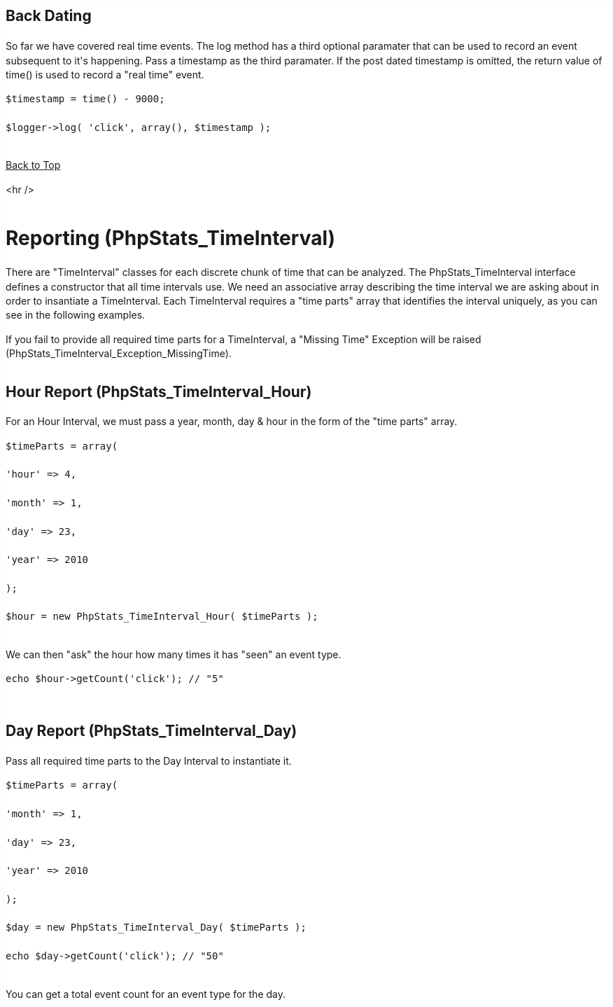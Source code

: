 <a></a>
<h2>Back Dating</h2>
<p>So far we have covered real time events. The log method has a third optional paramater that can be used to record an event subsequent to it's happening. Pass a timestamp as the third paramater. If the post dated timestamp is omitted, the return value of time() is used to record a "real time" event.</p>

<pre>
$timestamp = time() - 9000;<br>
$logger->log( 'click', array(), $timestamp );<br>
</pre>
<a href='#top'>Back to Top</a>



&lt;hr /&gt;



<a></a>
<h1>Reporting (PhpStats_TimeInterval)</h1>
<p>There are "TimeInterval" classes for each discrete chunk of time that can be analyzed. The PhpStats_TimeInterval interface defines a constructor that all time intervals use. We need an associative array describing the time interval we are asking about in order to insantiate a TimeInterval. Each TimeInterval requires a "time parts" array that identifies the interval uniquely, as you can see in the following examples.</p>

<p>If you fail to provide all required time parts for a TimeInterval, a "Missing Time" Exception will be raised (PhpStats_TimeInterval_Exception_MissingTime).</p>

<a></a>
<h2>Hour Report (PhpStats_TimeInterval_Hour)</h2>
<p>For an Hour Interval, we must pass a year, month, day &amp; hour in the form of the "time parts" array.</p>
<pre>
$timeParts = array(<br>
'hour' => 4,<br>
'month' => 1,<br>
'day' => 23,<br>
'year' => 2010<br>
);<br>
$hour = new PhpStats_TimeInterval_Hour( $timeParts );<br>
</pre>
<p>We can then "ask" the hour how many times it has "seen" an event type.</p>
<pre>
echo $hour->getCount('click'); // "5"<br>
</pre>

<a></a>
<h2>Day Report (PhpStats_TimeInterval_Day)</h2>
<p>Pass all required time parts to the Day Interval to instantiate it.</p>
<pre>
$timeParts = array(<br>
'month' => 1,<br>
'day' => 23,<br>
'year' => 2010<br>
);<br>
$day = new PhpStats_TimeInterval_Day( $timeParts );<br>
echo $day->getCount('click'); // "50"<br>
</pre>
<p>You can get a total event count for an event type for the day.</p>
